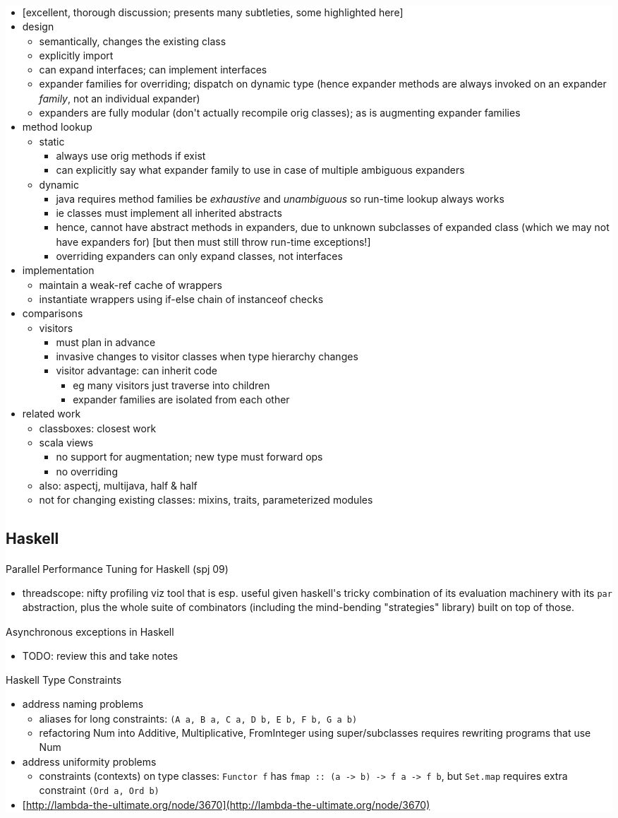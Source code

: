 - [excellent, thorough discussion; presents many subtleties, some highlighted here]
- design
    - semantically, changes the existing class
    - explicitly import
    - can expand interfaces; can implement interfaces
    - expander families for overriding; dispatch on dynamic type (hence expander methods are always invoked on an expander *family*, not an individual expander)
    - expanders are fully modular (don't actually recompile orig classes); as is augmenting expander families
- method lookup
    - static
        - always use orig methods if exist
        - can explicitly say what expander family to use in case of multiple ambiguous expanders
    - dynamic
        - java requires method families be *exhaustive* and *unambiguous* so run-time lookup always works
        - ie classes must implement all inherited abstracts
        - hence, cannot have abstract methods in expanders, due to unknown subclasses of expanded class (which we may not have expanders for) [but then must still throw run-time exceptions!]
        - overriding expanders can only expand classes, not interfaces
- implementation
    - maintain a weak-ref cache of wrappers
    - instantiate wrappers using if-else chain of instanceof checks
- comparisons
    - visitors
        - must plan in advance
        - invasive changes to visitor classes when type hierarchy changes
        - visitor advantage: can inherit code
            - eg many visitors just traverse into children
            - expander families are isolated from each other
- related work
    - classboxes: closest work
    - scala views
        - no support for augmentation; new type must forward ops
        - no overriding
    - also: aspectj, multijava, half & half
    - not for changing existing classes: mixins, traits, parameterized modules

## Haskell

Parallel Performance Tuning for Haskell (spj 09)

- threadscope: nifty profiling viz tool that is esp. useful given haskell's
tricky combination of its evaluation machinery with its `par` abstraction,
plus the whole suite of combinators (including the mind-bending "strategies"
library) built on top of those.

Asynchronous exceptions in Haskell

- TODO: review this and take notes

Haskell Type Constraints

- address naming problems
    - aliases for long constraints: `(A a, B a, C a, D b, E b, F b, G a b)`
    - refactoring Num into Additive, Multiplicative, FromInteger using
    super/subclasses requires rewriting programs that use Num
- address uniformity problems
    - constraints (contexts) on type classes: `Functor f` has `fmap :: (a -> b) -> f a -> f b`, but `Set.map` requires extra constraint `(Ord a, Ord b)`
- [http://lambda-the-ultimate.org/node/3670](http://lambda-the-ultimate.org/node/3670)
